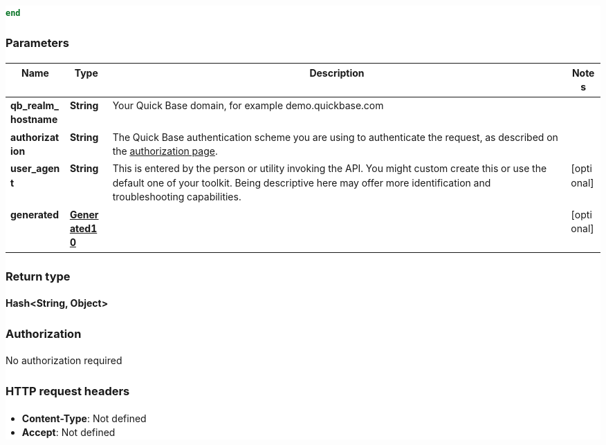 ```ruby
end
```

### Parameters

Name | Type | Description  | Notes
------------- | ------------- | ------------- | -------------
 **qb_realm_hostname** | **String**| Your Quick Base domain, for example demo.quickbase.com | 
 **authorization** | **String**| The Quick Base authentication scheme you are using to authenticate the request, as described on the [authorization page](../auth). | 
 **user_agent** | **String**| This is entered by the person or utility invoking the API. You might custom create this or use the default one of your toolkit. Being descriptive here may offer more identification and troubleshooting capabilities. | [optional] 
 **generated** | [**Generated10**](Generated10.md)|  | [optional] 

### Return type

**Hash&lt;String, Object&gt;**

### Authorization

No authorization required

### HTTP request headers

 - **Content-Type**: Not defined
 - **Accept**: Not defined



